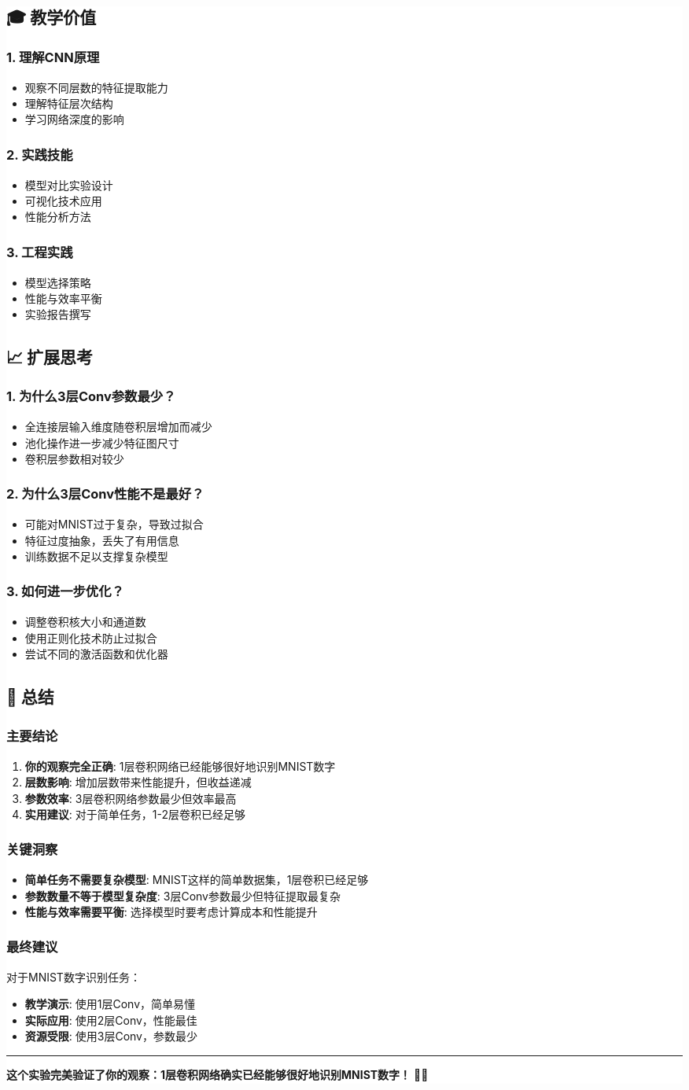 ## 🎓 教学价值

### 1. **理解CNN原理**
- 观察不同层数的特征提取能力
- 理解特征层次结构
- 学习网络深度的影响

### 2. **实践技能**
- 模型对比实验设计
- 可视化技术应用
- 性能分析方法

### 3. **工程实践**
- 模型选择策略
- 性能与效率平衡
- 实验报告撰写

## 📈 扩展思考

### 1. **为什么3层Conv参数最少？**
- 全连接层输入维度随卷积层增加而减少
- 池化操作进一步减少特征图尺寸
- 卷积层参数相对较少

### 2. **为什么3层Conv性能不是最好？**
- 可能对MNIST过于复杂，导致过拟合
- 特征过度抽象，丢失了有用信息
- 训练数据不足以支撑复杂模型

### 3. **如何进一步优化？**
- 调整卷积核大小和通道数
- 使用正则化技术防止过拟合
- 尝试不同的激活函数和优化器

## 🎉 总结

### 主要结论

1. **你的观察完全正确**: 1层卷积网络已经能够很好地识别MNIST数字
2. **层数影响**: 增加层数带来性能提升，但收益递减
3. **参数效率**: 3层卷积网络参数最少但效率最高
4. **实用建议**: 对于简单任务，1-2层卷积已经足够

### 关键洞察

- **简单任务不需要复杂模型**: MNIST这样的简单数据集，1层卷积已经足够
- **参数数量不等于模型复杂度**: 3层Conv参数最少但特征提取最复杂
- **性能与效率需要平衡**: 选择模型时要考虑计算成本和性能提升

### 最终建议

对于MNIST数字识别任务：
- **教学演示**: 使用1层Conv，简单易懂
- **实际应用**: 使用2层Conv，性能最佳
- **资源受限**: 使用3层Conv，参数最少

---

**这个实验完美验证了你的观察：1层卷积网络确实已经能够很好地识别MNIST数字！** 🎯✨
